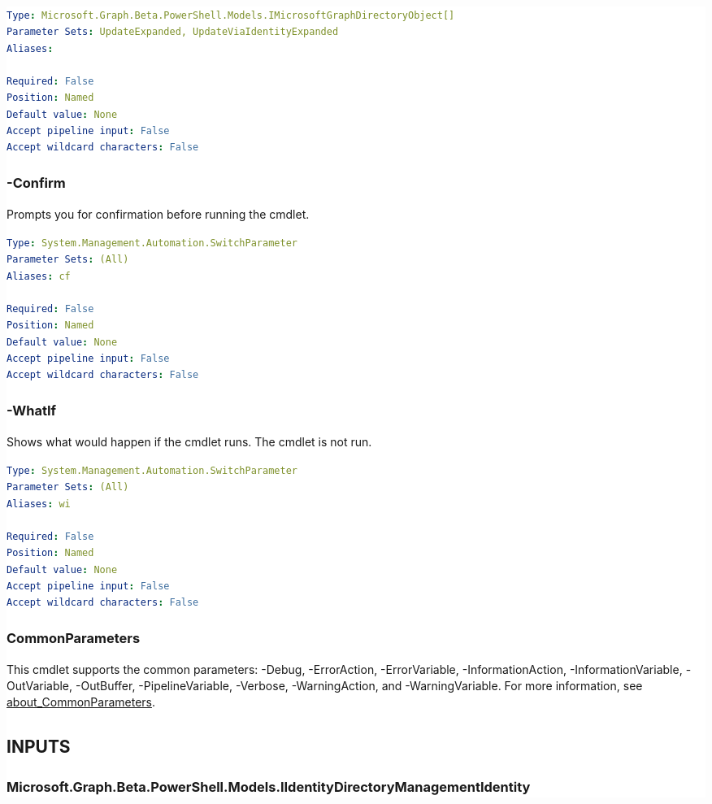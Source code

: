 ```yaml
Type: Microsoft.Graph.Beta.PowerShell.Models.IMicrosoftGraphDirectoryObject[]
Parameter Sets: UpdateExpanded, UpdateViaIdentityExpanded
Aliases:

Required: False
Position: Named
Default value: None
Accept pipeline input: False
Accept wildcard characters: False
```

### -Confirm
Prompts you for confirmation before running the cmdlet.

```yaml
Type: System.Management.Automation.SwitchParameter
Parameter Sets: (All)
Aliases: cf

Required: False
Position: Named
Default value: None
Accept pipeline input: False
Accept wildcard characters: False
```

### -WhatIf
Shows what would happen if the cmdlet runs.
The cmdlet is not run.

```yaml
Type: System.Management.Automation.SwitchParameter
Parameter Sets: (All)
Aliases: wi

Required: False
Position: Named
Default value: None
Accept pipeline input: False
Accept wildcard characters: False
```

### CommonParameters
This cmdlet supports the common parameters: -Debug, -ErrorAction, -ErrorVariable, -InformationAction, -InformationVariable, -OutVariable, -OutBuffer, -PipelineVariable, -Verbose, -WarningAction, and -WarningVariable. For more information, see [about_CommonParameters](http://go.microsoft.com/fwlink/?LinkID=113216).

## INPUTS

### Microsoft.Graph.Beta.PowerShell.Models.IIdentityDirectoryManagementIdentity
